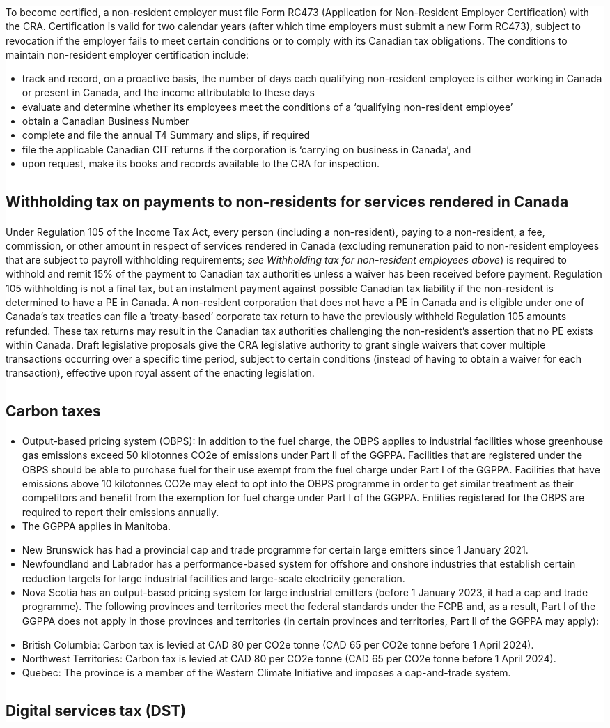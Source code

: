To become certified, a non-resident employer must file Form RC473 (Application for Non-Resident Employer Certification) with the CRA. Certification is valid for two calendar years (after which time employers must submit a new Form RC473), subject to revocation if the employer fails to meet certain conditions or to comply with its Canadian tax obligations.
The conditions to maintain non-resident employer certification include:
* track and record, on a proactive basis, the number of days each qualifying non-resident employee is either working in Canada or present in Canada, and the income attributable to these days
* evaluate and determine whether its employees meet the conditions of a ‘qualifying non-resident employee’
* obtain a Canadian Business Number
* complete and file the annual T4 Summary and slips, if required
* file the applicable Canadian CIT returns if the corporation is ‘carrying on business in Canada’, and
* upon request, make its books and records available to the CRA for inspection.
## Withholding tax on payments to non-residents for services rendered in Canada
Under Regulation 105 of the Income Tax Act, every person (including a non-resident), paying to a non-resident, a fee, commission, or other amount in respect of services rendered in Canada (excluding remuneration paid to non-resident employees that are subject to payroll withholding requirements; *see Withholding tax for non-resident employees above*) is required to withhold and remit 15% of the payment to Canadian tax authorities unless a waiver has been received before payment. Regulation 105 withholding is not a final tax, but an instalment payment against possible Canadian tax liability if the non-resident is determined to have a PE in Canada. A non-resident corporation that does not have a PE in Canada and is eligible under one of Canada’s tax treaties can file a ‘treaty-based’ corporate tax return to have the previously withheld Regulation 105 amounts refunded. These tax returns may result in the Canadian tax authorities challenging the non-resident’s assertion that no PE exists within Canada.
Draft legislative proposals give the CRA legislative authority to grant single waivers that cover multiple transactions occurring over a specific time period, subject to certain conditions (instead of having to obtain a waiver for each transaction), effective upon royal assent of the enacting legislation.
## Carbon taxes
* Output-based pricing system (OBPS): In addition to the fuel charge, the OBPS applies to industrial facilities whose greenhouse gas emissions exceed 50 kilotonnes CO2e of emissions under Part II of the GGPPA. Facilities that are registered under the OBPS should be able to purchase fuel for their use exempt from the fuel charge under Part I of the GGPPA. Facilities that have emissions above 10 kilotonnes CO2e may elect to opt into the OBPS programme in order to get similar treatment as their competitors and benefit from the exemption for fuel charge under Part I of the GGPPA. Entities registered for the OBPS are required to report their emissions annually.
* The GGPPA applies in Manitoba.
+ New Brunswick has had a provincial cap and trade programme for certain large emitters since 1 January 2021.
+ Newfoundland and Labrador has a performance-based system for offshore and onshore industries that establish certain reduction targets for large industrial facilities and large-scale electricity generation.
+ Nova Scotia has an output-based pricing system for large industrial emitters (before 1 January 2023, it had a cap and trade programme).
The following provinces and territories meet the federal standards under the FCPB and, as a result, Part I of the GGPPA does not apply in those provinces and territories (in certain provinces and territories, Part II of the GGPPA may apply):
* British Columbia: Carbon tax is levied at CAD 80 per CO2e tonne (CAD 65 per CO2e tonne before 1 April 2024).
* Northwest Territories: Carbon tax is levied at CAD 80 per CO2e tonne (CAD 65 per CO2e tonne before 1 April 2024).
* Quebec: The province is a member of the Western Climate Initiative and imposes a cap-and-trade system.
## Digital services tax (DST)